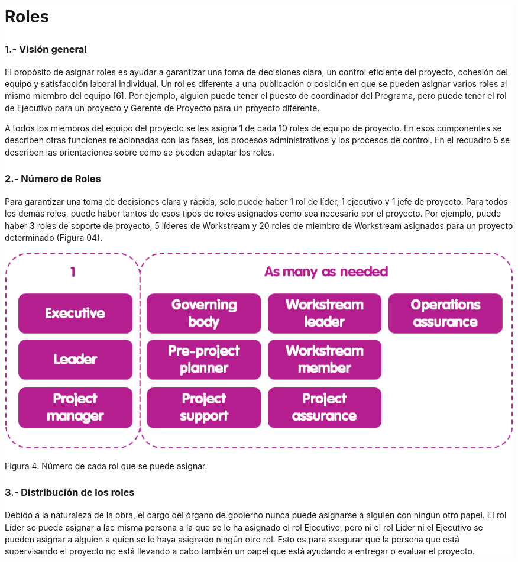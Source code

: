 # Roles



### 1.- Visión general

El propósito de asignar roles es ayudar a garantizar una toma de decisiones clara, un control eficiente del proyecto, cohesión del equipo y satisfacción laboral individual. Un rol es diferente a una publicación o posición en que se pueden asignar varios roles al mismo miembro del equipo \[6\]. Por ejemplo, alguien puede tener el puesto de coordinador del Programa, pero puede tener el rol de Ejecutivo para un proyecto y Gerente de Proyecto para un proyecto diferente.

A todos los miembros del equipo del proyecto se les asigna 1 de cada 10 roles de equipo de proyecto. En esos componentes se describen otras funciones relacionadas con las fases, los procesos administrativos y los procesos de control. En el recuadro 5 se describen las orientaciones sobre cómo se pueden adaptar los roles.

### 2.- Número de Roles

Para garantizar una toma de decisiones clara y rápida, solo puede haber 1 rol de líder, 1 ejecutivo y 1 jefe de proyecto. Para todos los demás roles, puede haber tantos de esos tipos de roles asignados como sea necesario por el proyecto. Por ejemplo, puede haber 3 roles de soporte de proyecto, 5 líderes de Workstream y 20 roles de miembro de Workstream asignados para un proyecto determinado \(Figura 04\).

![](.gitbook/assets/4.png)

Figura 4. Número de cada rol que se puede asignar.

### 3.- Distribución de los roles

Debido a la naturaleza de la obra, el cargo del órgano de gobierno nunca puede asignarse a alguien con ningún otro papel. El rol Líder se puede asignar a lae misma persona a la que se le ha asignado el rol Ejecutivo, pero ni el rol Líder ni el Ejecutivo se pueden asignar a alguien a quien se le haya asignado ningún otro rol. Esto es para asegurar que la persona que está supervisando el proyecto no está llevando a cabo también un papel que está ayudando a entregar o evaluar el proyecto.
